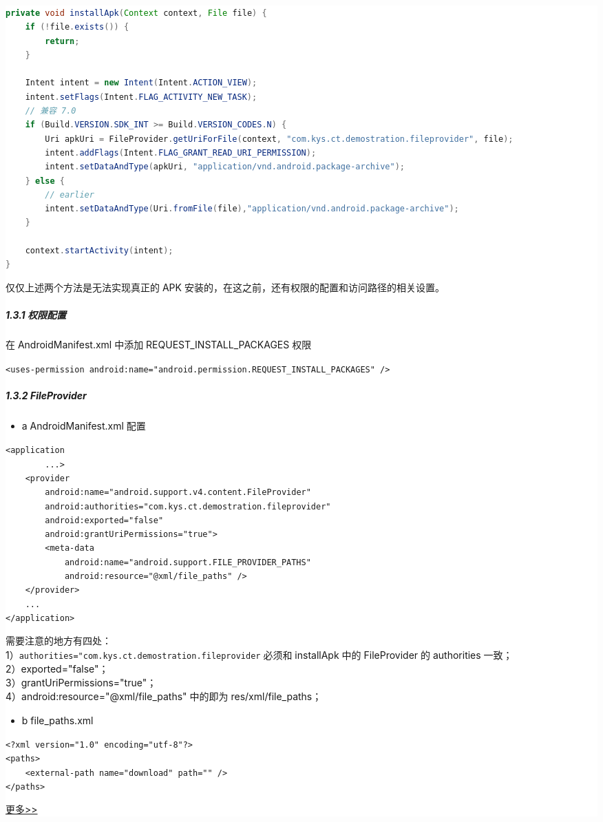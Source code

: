 ```java
private void installApk(Context context, File file) {
    if (!file.exists()) {
        return;
    }

    Intent intent = new Intent(Intent.ACTION_VIEW);
    intent.setFlags(Intent.FLAG_ACTIVITY_NEW_TASK);
    // 兼容 7.0
    if (Build.VERSION.SDK_INT >= Build.VERSION_CODES.N) {
        Uri apkUri = FileProvider.getUriForFile(context, "com.kys.ct.demostration.fileprovider", file);
        intent.addFlags(Intent.FLAG_GRANT_READ_URI_PERMISSION);
        intent.setDataAndType(apkUri, "application/vnd.android.package-archive");
    } else {
        // earlier
        intent.setDataAndType(Uri.fromFile(file),"application/vnd.android.package-archive");
    }

    context.startActivity(intent);
}
```

仅仅上述两个方法是无法实现真正的 APK 安装的，在这之前，还有权限的配置和访问路径的相关设置。

##### 1.3.1 权限配置

在 AndroidManifest.xml 中添加 REQUEST_INSTALL_PACKAGES 权限
```
<uses-permission android:name="android.permission.REQUEST_INSTALL_PACKAGES" />
```

##### 1.3.2 FileProvider

- a AndroidManifest.xml 配置
```
<application
        ...>
    <provider
        android:name="android.support.v4.content.FileProvider"
        android:authorities="com.kys.ct.demostration.fileprovider"
        android:exported="false"
        android:grantUriPermissions="true">
        <meta-data
            android:name="android.support.FILE_PROVIDER_PATHS"
            android:resource="@xml/file_paths" />
    </provider>
    ...
</application>
```
需要注意的地方有四处：  
1）```authorities="com.kys.ct.demostration.fileprovider``` 必须和 installApk 中的 FileProvider 的 authorities 一致；  
2）exported="false"；  
3）grantUriPermissions="true"；  
4）android:resource="@xml/file_paths" 中的即为 res/xml/file_paths；

- b file_paths.xml
```
<?xml version="1.0" encoding="utf-8"?>
<paths>
    <external-path name="download" path="" />
</paths>
```
[更多>>](https://www.jianshu.com/p/577816c3ce93)

